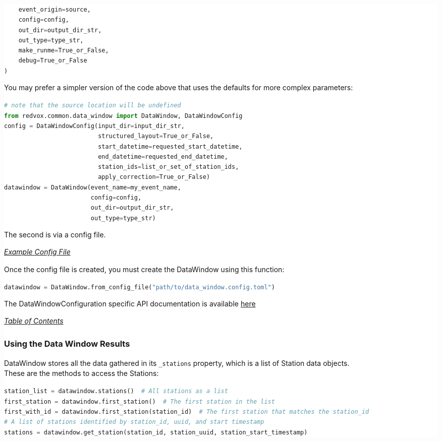 ```python
    event_origin=source,
    config=config,
    out_dir=output_dir_str,
    out_type=type_str,
    make_runme=True_or_False,
    debug=True_or_False
)
```

You may prefer a simpler version of the code above that uses the defaults for more complex parameters:

```python
# note that the source location will be undefined
from redvox.common.data_window import DataWindow, DataWindowConfig
config = DataWindowConfig(input_dir=input_dir_str,
                          structured_layout=True_or_False,
                          start_datetime=requested_start_datetime,
                          end_datetime=requested_end_datetime,
                          station_ids=list_or_set_of_station_ids,
                          apply_correction=True_or_False)
datawindow = DataWindow(event_name=my_event_name,
                        config=config,
                        out_dir=output_dir_str,
                        out_type=type_str)
```

The second is via a config file.

_[Example Config File](data_window.config.toml)_

Once the config file is created, you must create the DataWindow using this function:

```python
datawindow = DataWindow.from_config_file("path/to/data_window.config.toml")
```

The DataWindowConfiguration specific API documentation is available [here](https://redvoxinc.github.io/redvox-sdk/api_docs/redvox/common/data_window_configuration.html)

_[Table of Contents](#table-of-contents)_

### Using the Data Window Results

DataWindow stores all the data gathered in its `_stations` property, which is a list of Station data objects.  
These are the methods to access the Stations:

```python
station_list = datawindow.stations()  # All stations as a list
first_station = datawindow.first_station()  # The first station in the list
first_with_id = datawindow.first_station(station_id)  # The first station that matches the station_id
# A list of stations identified by station_id, uuid, and start timestamp
stations = datawindow.get_station(station_id, station_uuid, station_start_timestamp)
```
